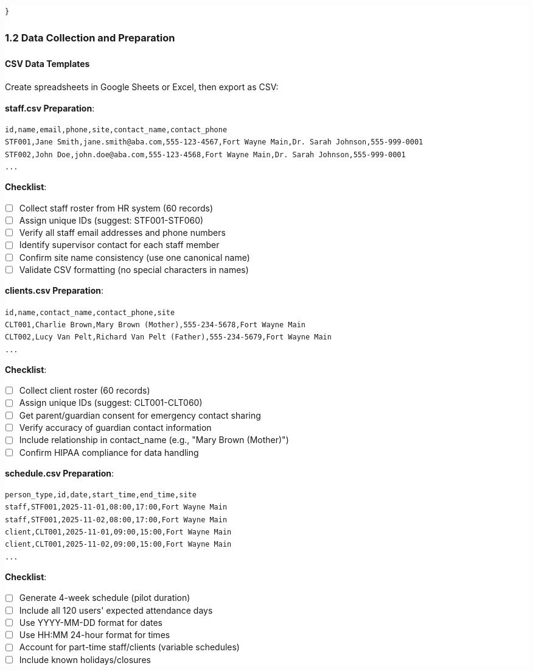 ```nginx
}
```

### 1.2 Data Collection and Preparation

#### CSV Data Templates
Create spreadsheets in Google Sheets or Excel, then export as CSV:

**staff.csv Preparation**:
```csv
id,name,email,phone,site,contact_name,contact_phone
STF001,Jane Smith,jane.smith@aba.com,555-123-4567,Fort Wayne Main,Dr. Sarah Johnson,555-999-0001
STF002,John Doe,john.doe@aba.com,555-123-4568,Fort Wayne Main,Dr. Sarah Johnson,555-999-0001
...
```

**Checklist**:
- [ ] Collect staff roster from HR system (60 records)
- [ ] Assign unique IDs (suggest: STF001-STF060)
- [ ] Verify all staff email addresses and phone numbers
- [ ] Identify supervisor contact for each staff member
- [ ] Confirm site name consistency (use one canonical name)
- [ ] Validate CSV formatting (no special characters in names)

**clients.csv Preparation**:
```csv
id,name,contact_name,contact_phone,site
CLT001,Charlie Brown,Mary Brown (Mother),555-234-5678,Fort Wayne Main
CLT002,Lucy Van Pelt,Richard Van Pelt (Father),555-234-5679,Fort Wayne Main
...
```

**Checklist**:
- [ ] Collect client roster (60 records)
- [ ] Assign unique IDs (suggest: CLT001-CLT060)
- [ ] Get parent/guardian consent for emergency contact sharing
- [ ] Verify accuracy of guardian contact information
- [ ] Include relationship in contact_name (e.g., "Mary Brown (Mother)")
- [ ] Confirm HIPAA compliance for data handling

**schedule.csv Preparation**:
```csv
person_type,id,date,start_time,end_time,site
staff,STF001,2025-11-01,08:00,17:00,Fort Wayne Main
staff,STF001,2025-11-02,08:00,17:00,Fort Wayne Main
client,CLT001,2025-11-01,09:00,15:00,Fort Wayne Main
client,CLT001,2025-11-02,09:00,15:00,Fort Wayne Main
...
```

**Checklist**:
- [ ] Generate 4-week schedule (pilot duration)
- [ ] Include all 120 users' expected attendance days
- [ ] Use YYYY-MM-DD format for dates
- [ ] Use HH:MM 24-hour format for times
- [ ] Account for part-time staff/clients (variable schedules)
- [ ] Include known holidays/closures
